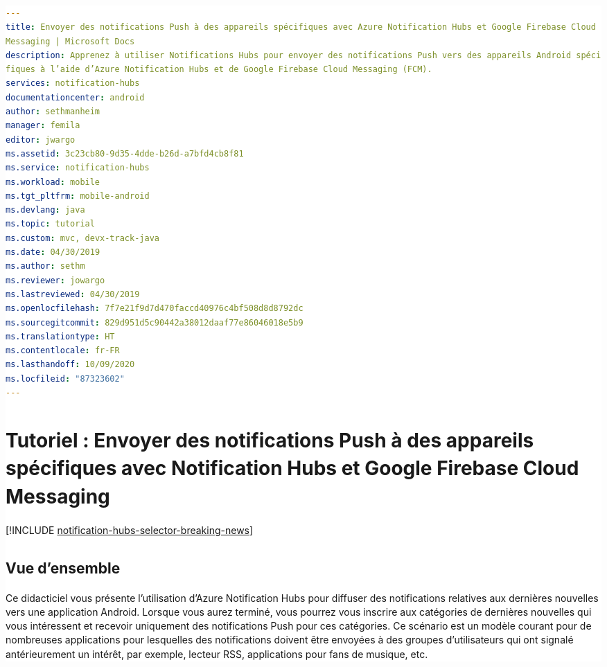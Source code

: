 ```yaml
---
title: Envoyer des notifications Push à des appareils spécifiques avec Azure Notification Hubs et Google Firebase Cloud Messaging | Microsoft Docs
description: Apprenez à utiliser Notifications Hubs pour envoyer des notifications Push vers des appareils Android spécifiques à l’aide d’Azure Notification Hubs et de Google Firebase Cloud Messaging (FCM).
services: notification-hubs
documentationcenter: android
author: sethmanheim
manager: femila
editor: jwargo
ms.assetid: 3c23cb80-9d35-4dde-b26d-a7bfd4cb8f81
ms.service: notification-hubs
ms.workload: mobile
ms.tgt_pltfrm: mobile-android
ms.devlang: java
ms.topic: tutorial
ms.custom: mvc, devx-track-java
ms.date: 04/30/2019
ms.author: sethm
ms.reviewer: jowargo
ms.lastreviewed: 04/30/2019
ms.openlocfilehash: 7f7e21f9d7d470faccd40976c4bf508d8d8792dc
ms.sourcegitcommit: 829d951d5c90442a38012daaf77e86046018e5b9
ms.translationtype: HT
ms.contentlocale: fr-FR
ms.lasthandoff: 10/09/2020
ms.locfileid: "87323602"
---
```

# <a name="tutorial-send-notifications-to-specific-devices-using-notification-hubs-and-google-firebase-cloud-messaging"></a>Tutoriel : Envoyer des notifications Push à des appareils spécifiques avec Notification Hubs et Google Firebase Cloud Messaging

[!INCLUDE [notification-hubs-selector-breaking-news](../../includes/notification-hubs-selector-breaking-news.md)]

## <a name="overview"></a>Vue d’ensemble

Ce didacticiel vous présente l’utilisation d’Azure Notification Hubs pour diffuser des notifications relatives aux dernières nouvelles vers une application Android. Lorsque vous aurez terminé, vous pourrez vous inscrire aux catégories de dernières nouvelles qui vous intéressent et recevoir uniquement des notifications Push pour ces catégories. Ce scénario est un modèle courant pour de nombreuses applications pour lesquelles des notifications doivent être envoyées à des groupes d’utilisateurs qui ont signalé antérieurement un intérêt, par exemple, lecteur RSS, applications pour fans de musique, etc.
